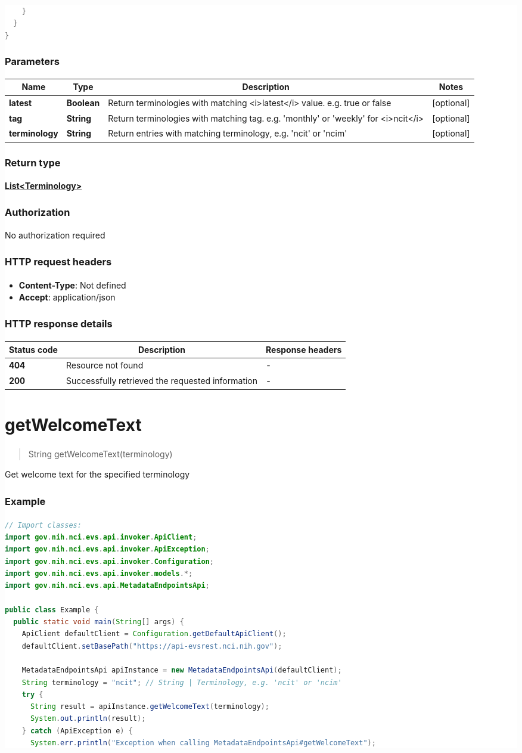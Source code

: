 ```java
    }
  }
}
```

### Parameters

| Name | Type | Description  | Notes |
|------------- | ------------- | ------------- | -------------|
| **latest** | **Boolean**| Return terminologies with matching &lt;i&gt;latest&lt;/i&gt; value. e.g. true or false | [optional] |
| **tag** | **String**| Return terminologies with matching tag. e.g. &#39;monthly&#39; or &#39;weekly&#39; for &lt;i&gt;ncit&lt;/i&gt; | [optional] |
| **terminology** | **String**| Return entries with matching terminology, e.g. &#39;ncit&#39; or &#39;ncim&#39; | [optional] |

### Return type

[**List&lt;Terminology&gt;**](Terminology.md)

### Authorization

No authorization required

### HTTP request headers

 - **Content-Type**: Not defined
 - **Accept**: application/json

### HTTP response details
| Status code | Description | Response headers |
|-------------|-------------|------------------|
| **404** | Resource not found |  -  |
| **200** | Successfully retrieved the requested information |  -  |

<a id="getWelcomeText"></a>
# **getWelcomeText**
> String getWelcomeText(terminology)

Get welcome text for the specified terminology

### Example
```java
// Import classes:
import gov.nih.nci.evs.api.invoker.ApiClient;
import gov.nih.nci.evs.api.invoker.ApiException;
import gov.nih.nci.evs.api.invoker.Configuration;
import gov.nih.nci.evs.api.invoker.models.*;
import gov.nih.nci.evs.api.MetadataEndpointsApi;

public class Example {
  public static void main(String[] args) {
    ApiClient defaultClient = Configuration.getDefaultApiClient();
    defaultClient.setBasePath("https://api-evsrest.nci.nih.gov");

    MetadataEndpointsApi apiInstance = new MetadataEndpointsApi(defaultClient);
    String terminology = "ncit"; // String | Terminology, e.g. 'ncit' or 'ncim'
    try {
      String result = apiInstance.getWelcomeText(terminology);
      System.out.println(result);
    } catch (ApiException e) {
      System.err.println("Exception when calling MetadataEndpointsApi#getWelcomeText");
```